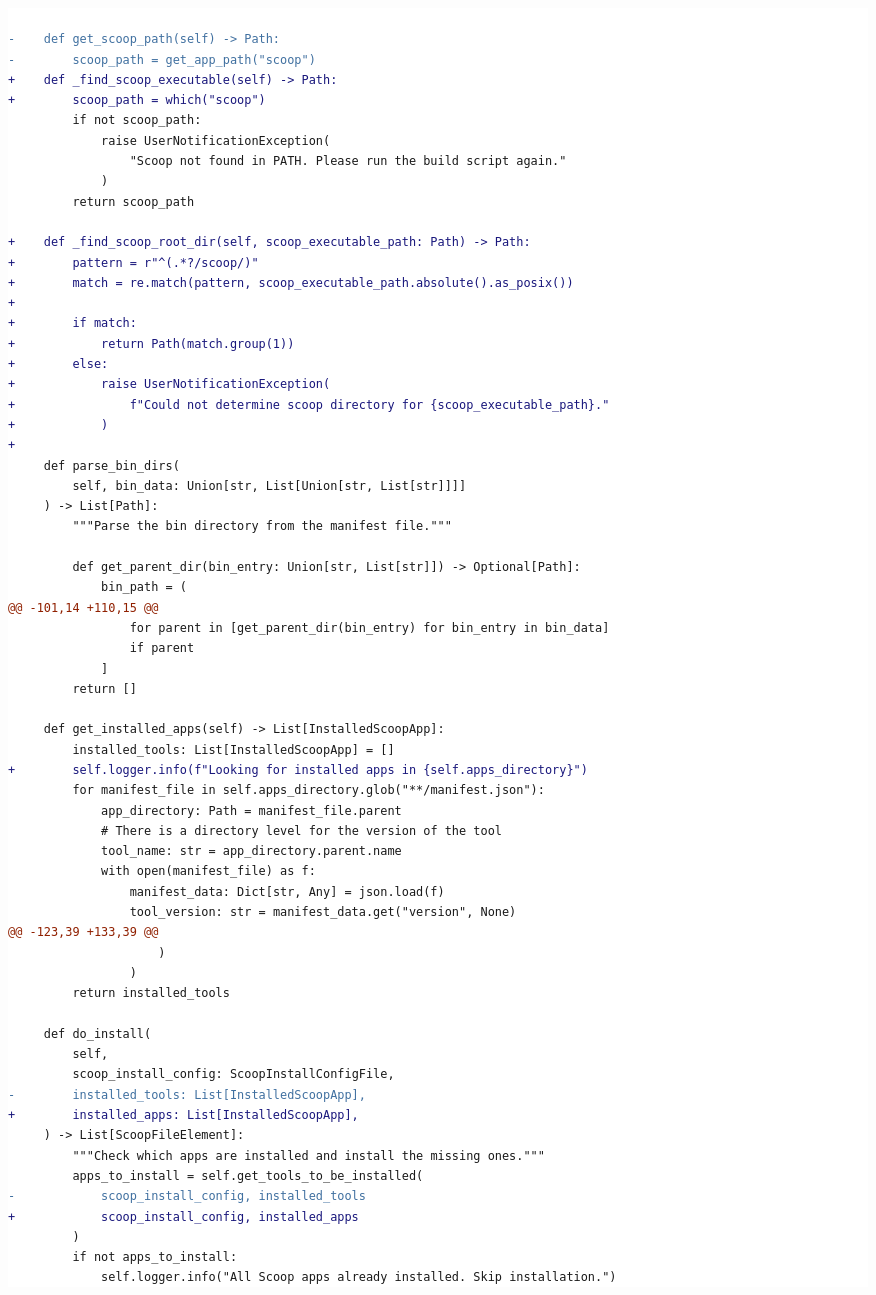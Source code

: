 ```diff
 
-    def get_scoop_path(self) -> Path:
-        scoop_path = get_app_path("scoop")
+    def _find_scoop_executable(self) -> Path:
+        scoop_path = which("scoop")
         if not scoop_path:
             raise UserNotificationException(
                 "Scoop not found in PATH. Please run the build script again."
             )
         return scoop_path
 
+    def _find_scoop_root_dir(self, scoop_executable_path: Path) -> Path:
+        pattern = r"^(.*?/scoop/)"
+        match = re.match(pattern, scoop_executable_path.absolute().as_posix())
+
+        if match:
+            return Path(match.group(1))
+        else:
+            raise UserNotificationException(
+                f"Could not determine scoop directory for {scoop_executable_path}."
+            )
+
     def parse_bin_dirs(
         self, bin_data: Union[str, List[Union[str, List[str]]]]
     ) -> List[Path]:
         """Parse the bin directory from the manifest file."""
 
         def get_parent_dir(bin_entry: Union[str, List[str]]) -> Optional[Path]:
             bin_path = (
@@ -101,14 +110,15 @@
                 for parent in [get_parent_dir(bin_entry) for bin_entry in bin_data]
                 if parent
             ]
         return []
 
     def get_installed_apps(self) -> List[InstalledScoopApp]:
         installed_tools: List[InstalledScoopApp] = []
+        self.logger.info(f"Looking for installed apps in {self.apps_directory}")
         for manifest_file in self.apps_directory.glob("**/manifest.json"):
             app_directory: Path = manifest_file.parent
             # There is a directory level for the version of the tool
             tool_name: str = app_directory.parent.name
             with open(manifest_file) as f:
                 manifest_data: Dict[str, Any] = json.load(f)
                 tool_version: str = manifest_data.get("version", None)
@@ -123,39 +133,39 @@
                     )
                 )
         return installed_tools
 
     def do_install(
         self,
         scoop_install_config: ScoopInstallConfigFile,
-        installed_tools: List[InstalledScoopApp],
+        installed_apps: List[InstalledScoopApp],
     ) -> List[ScoopFileElement]:
         """Check which apps are installed and install the missing ones."""
         apps_to_install = self.get_tools_to_be_installed(
-            scoop_install_config, installed_tools
+            scoop_install_config, installed_apps
         )
         if not apps_to_install:
             self.logger.info("All Scoop apps already installed. Skip installation.")
```